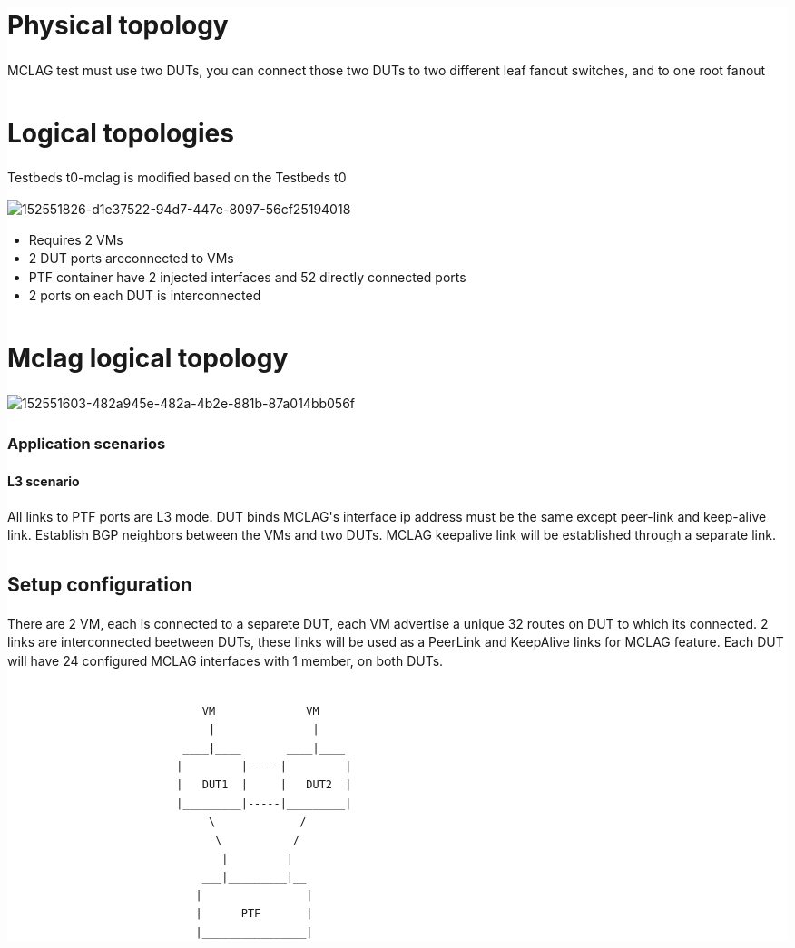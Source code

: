 # Physical topology
MCLAG test must use two DUTs, you can connect those two DUTs to two different leaf fanout switches, and to one root fanout

# Logical topologies
Testbeds t0-mclag is modified based on the Testbeds t0

![152551826-d1e37522-94d7-447e-8097-56cf25194018](https://user-images.githubusercontent.com/73100001/154721286-c3423b73-cdd8-434f-80de-20a3640437bf.png)


- Requires 2 VMs
- 2 DUT ports areconnected to VMs
- PTF container have 2 injected interfaces and 52 directly connected ports
- 2 ports on each DUT is interconnected


# Mclag logical topology
![152551603-482a945e-482a-4b2e-881b-87a014bb056f](https://user-images.githubusercontent.com/73100001/154721388-a2973228-9b9c-4c28-a3b1-24c846b6d551.png)


### Application scenarios

#### L3 scenario

All links to PTF ports are L3 mode. DUT binds MCLAG's interface ip address must be the same except peer-link and keep-alive link. Establish BGP neighbors between the VMs and two DUTs. MCLAG keepalive link will be established through a separate link.

## Setup configuration

There are 2 VM, each is connected to a separete DUT, each VM advertise a unique 32 routes on DUT to which its connected.
2 links are interconnected beetween DUTs, these links will be used as a PeerLink and KeepAlive links for MCLAG feature.
Each DUT will have 24 configured MCLAG interfaces with 1 member, on both DUTs.
```

                              VM              VM
                               |               |
                           ____|____       ____|____
                          |         |-----|         |
                          |   DUT1  |     |   DUT2  |
                          |_________|-----|_________|
                               \             /
                                \           /
                                 |         |
                              ___|_________|__
                             |                |
                             |      PTF       |
                             |________________|
```
